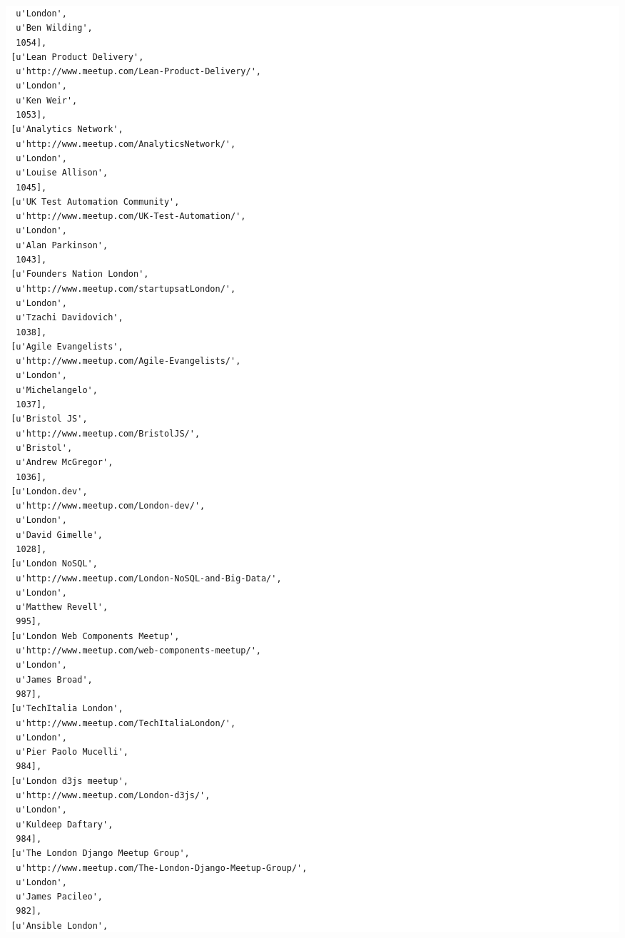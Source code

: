       u'London',
      u'Ben Wilding',
      1054],
     [u'Lean Product Delivery',
      u'http://www.meetup.com/Lean-Product-Delivery/',
      u'London',
      u'Ken Weir',
      1053],
     [u'Analytics Network',
      u'http://www.meetup.com/AnalyticsNetwork/',
      u'London',
      u'Louise Allison',
      1045],
     [u'UK Test Automation Community',
      u'http://www.meetup.com/UK-Test-Automation/',
      u'London',
      u'Alan Parkinson',
      1043],
     [u'Founders Nation London',
      u'http://www.meetup.com/startupsatLondon/',
      u'London',
      u'Tzachi Davidovich',
      1038],
     [u'Agile Evangelists',
      u'http://www.meetup.com/Agile-Evangelists/',
      u'London',
      u'Michelangelo',
      1037],
     [u'Bristol JS',
      u'http://www.meetup.com/BristolJS/',
      u'Bristol',
      u'Andrew McGregor',
      1036],
     [u'London.dev',
      u'http://www.meetup.com/London-dev/',
      u'London',
      u'David Gimelle',
      1028],
     [u'London NoSQL',
      u'http://www.meetup.com/London-NoSQL-and-Big-Data/',
      u'London',
      u'Matthew Revell',
      995],
     [u'London Web Components Meetup',
      u'http://www.meetup.com/web-components-meetup/',
      u'London',
      u'James Broad',
      987],
     [u'TechItalia London',
      u'http://www.meetup.com/TechItaliaLondon/',
      u'London',
      u'Pier Paolo Mucelli',
      984],
     [u'London d3js meetup',
      u'http://www.meetup.com/London-d3js/',
      u'London',
      u'Kuldeep Daftary',
      984],
     [u'The London Django Meetup Group',
      u'http://www.meetup.com/The-London-Django-Meetup-Group/',
      u'London',
      u'James Pacileo',
      982],
     [u'Ansible London',